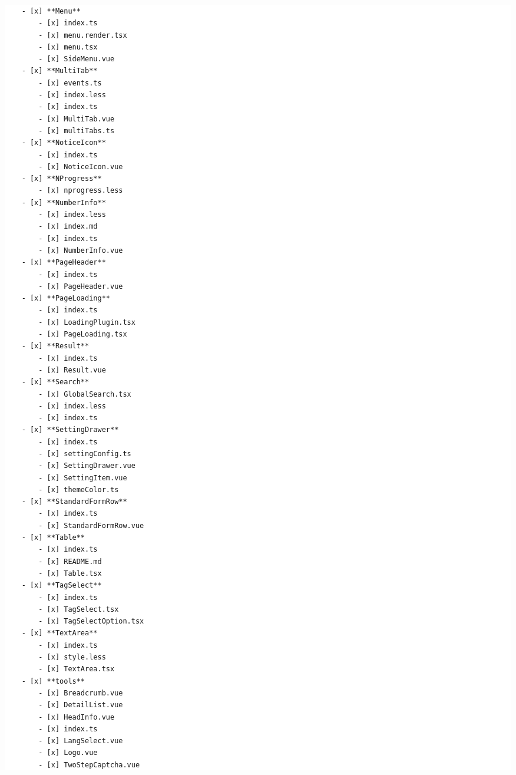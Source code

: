         - [x] **Menu**
            - [x] index.ts
            - [x] menu.render.tsx
            - [x] menu.tsx
            - [x] SideMenu.vue 
        - [x] **MultiTab**
            - [x] events.ts
            - [x] index.less
            - [x] index.ts
            - [x] MultiTab.vue
            - [x] multiTabs.ts
        - [x] **NoticeIcon**
            - [x] index.ts
            - [x] NoticeIcon.vue
        - [x] **NProgress**
            - [x] nprogress.less
        - [x] **NumberInfo**
            - [x] index.less
            - [x] index.md
            - [x] index.ts
            - [x] NumberInfo.vue   
        - [x] **PageHeader**
            - [x] index.ts
            - [x] PageHeader.vue 
        - [x] **PageLoading**
            - [x] index.ts
            - [x] LoadingPlugin.tsx
            - [x] PageLoading.tsx
        - [x] **Result**
            - [x] index.ts
            - [x] Result.vue
        - [x] **Search**
            - [x] GlobalSearch.tsx
            - [x] index.less
            - [x] index.ts
        - [x] **SettingDrawer**
            - [x] index.ts
            - [x] settingConfig.ts
            - [x] SettingDrawer.vue
            - [x] SettingItem.vue
            - [x] themeColor.ts  
        - [x] **StandardFormRow**
            - [x] index.ts
            - [x] StandardFormRow.vue
        - [x] **Table**
            - [x] index.ts
            - [x] README.md
            - [x] Table.tsx
        - [x] **TagSelect**
            - [x] index.ts
            - [x] TagSelect.tsx
            - [x] TagSelectOption.tsx
        - [x] **TextArea**
            - [x] index.ts
            - [x] style.less
            - [x] TextArea.tsx
        - [x] **tools**
            - [x] Breadcrumb.vue
            - [x] DetailList.vue
            - [x] HeadInfo.vue
            - [x] index.ts
            - [x] LangSelect.vue
            - [x] Logo.vue
            - [x] TwoStepCaptcha.vue